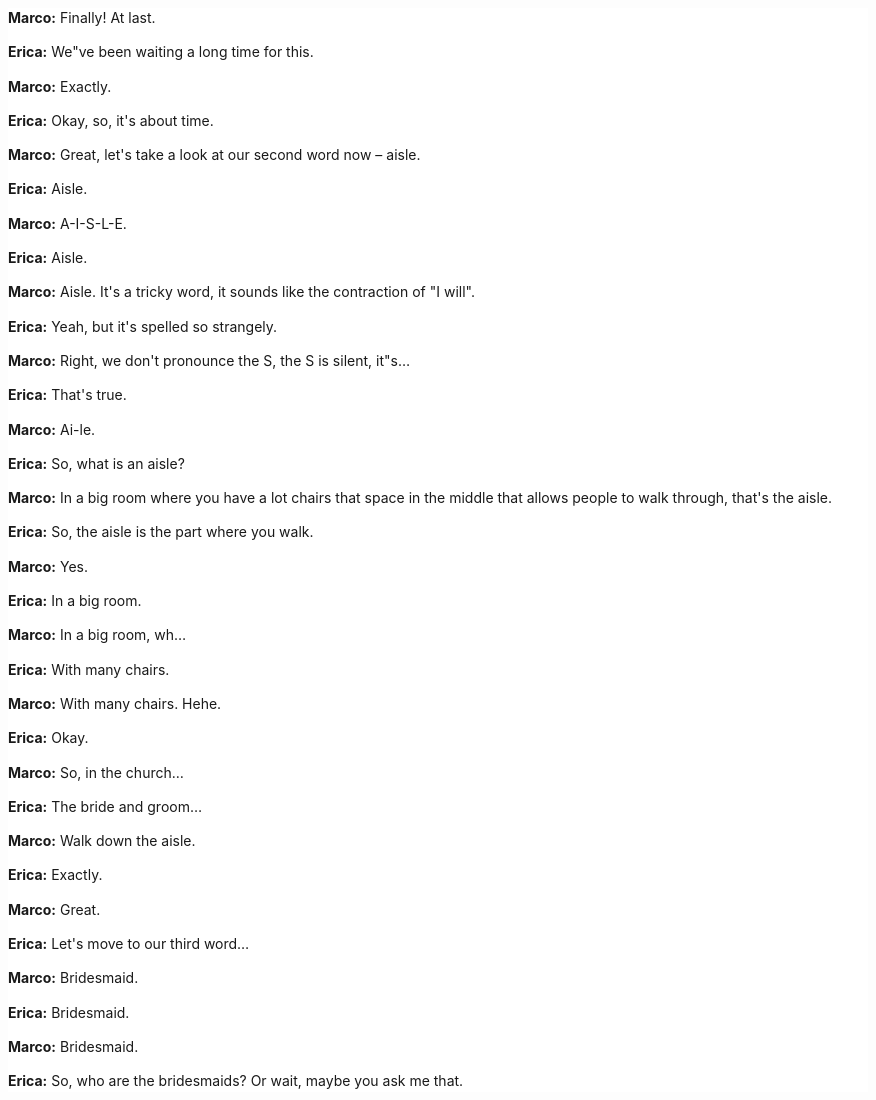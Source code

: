 **Marco:** Finally! At last. 

**Erica:** We"ve been waiting a long time for this. 

**Marco:** Exactly. 

**Erica:** Okay, so, it's about time. 

**Marco:** Great, let's take a look at our second word now – aisle. 

**Erica:** Aisle. 

**Marco:** A-I-S-L-E. 

**Erica:** Aisle. 

**Marco:** Aisle. It's a tricky word, it sounds like the contraction of "I will". 

**Erica:** Yeah, but it's spelled so strangely. 

**Marco:** Right, we don't pronounce the S, the S is silent, it"s… 

**Erica:** That's true. 

**Marco:** Ai-le. 

**Erica:** So, what is an aisle? 

**Marco:** In a big room where you have a lot chairs that space in the middle that allows people to walk through, that's the aisle. 

**Erica:** So, the aisle is the part where you walk. 

**Marco:** Yes. 

**Erica:** In a big room. 

**Marco:** In a big room, wh… 

**Erica:** With many chairs. 

**Marco:** With many chairs. Hehe. 

**Erica:** Okay. 

**Marco:** So, in the church… 

**Erica:** The bride and groom… 

**Marco:** Walk down the aisle. 

**Erica:** Exactly. 

**Marco:** Great. 

**Erica:** Let's move to our third word… 

**Marco:** Bridesmaid. 

**Erica:** Bridesmaid. 

**Marco:** Bridesmaid. 

**Erica:** So, who are the bridesmaids? Or wait, maybe you ask me that. 
